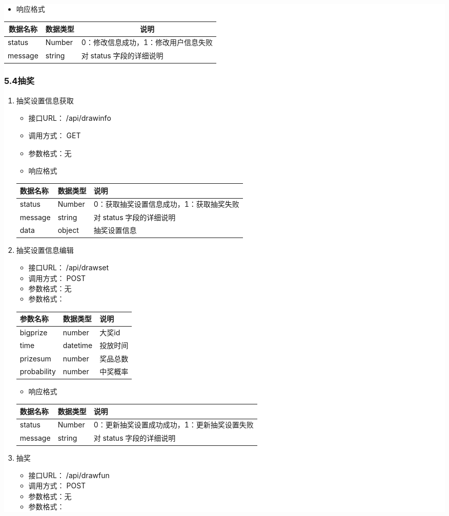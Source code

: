 

   + 响应格式

   | 数据名称 |数据类型 |说明 |
   |--|--|--|
   | status | Number | 0：修改信息成功，1：修改用户信息失败 |
   | message| string | 对 status 字段的详细说明 |


### 5.4抽奖
1. 抽奖设置信息获取
   + 接口URL： /api/drawinfo
   + 调用方式： GET
   + 参数格式：无
   
   + 响应格式

   | 数据名称 |数据类型 |说明 |
   |--|--|--|
   | status | Number | 0：获取抽奖设置信息成功，1：获取抽奖失败 |
   | message| string | 对 status 字段的详细说明 |
   |data| object | 抽奖设置信息 |

2. 抽奖设置信息编辑
   + 接口URL： /api/drawset
   + 调用方式： POST
   + 参数格式：无
   + 参数格式：

   | 参数名称 |数据类型 |说明 |
   |--|--|--|
   |bigprize | number| 大奖id |
   |time | datetime | 投放时间 |
   |prizesum | number | 奖品总数 |
   |probability| number | 中奖概率 |
   


   + 响应格式

   | 数据名称 |数据类型 |说明 |
   |--|--|--|
   | status | Number | 0：更新抽奖设置成功成功，1：更新抽奖设置失败 |
   | message| string | 对 status 字段的详细说明 |

3. 抽奖
   + 接口URL： /api/drawfun
   + 调用方式： POST
   + 参数格式：无
   + 参数格式：

